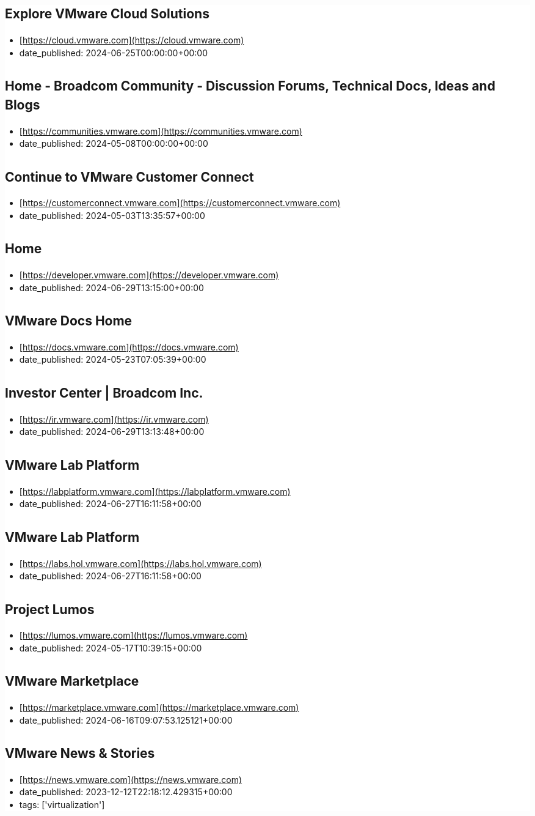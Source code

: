  ## Explore VMware Cloud Solutions
 - [https://cloud.vmware.com](https://cloud.vmware.com)
 - date_published: 2024-06-25T00:00:00+00:00

 ## Home - Broadcom Community - Discussion Forums, Technical Docs, Ideas and Blogs
 - [https://communities.vmware.com](https://communities.vmware.com)
 - date_published: 2024-05-08T00:00:00+00:00

 ## Continue to VMware Customer Connect
 - [https://customerconnect.vmware.com](https://customerconnect.vmware.com)
 - date_published: 2024-05-03T13:35:57+00:00

 ## Home
 - [https://developer.vmware.com](https://developer.vmware.com)
 - date_published: 2024-06-29T13:15:00+00:00

 ## VMware Docs Home
 - [https://docs.vmware.com](https://docs.vmware.com)
 - date_published: 2024-05-23T07:05:39+00:00

 ## Investor Center | Broadcom Inc.
 - [https://ir.vmware.com](https://ir.vmware.com)
 - date_published: 2024-06-29T13:13:48+00:00

 ## VMware Lab Platform
 - [https://labplatform.vmware.com](https://labplatform.vmware.com)
 - date_published: 2024-06-27T16:11:58+00:00

 ## VMware Lab Platform
 - [https://labs.hol.vmware.com](https://labs.hol.vmware.com)
 - date_published: 2024-06-27T16:11:58+00:00

 ## Project Lumos
 - [https://lumos.vmware.com](https://lumos.vmware.com)
 - date_published: 2024-05-17T10:39:15+00:00

 ## VMware Marketplace
 - [https://marketplace.vmware.com](https://marketplace.vmware.com)
 - date_published: 2024-06-16T09:07:53.125121+00:00

 ## VMware News & Stories
 - [https://news.vmware.com](https://news.vmware.com)
 - date_published: 2023-12-12T22:18:12.429315+00:00
 - tags: ['virtualization']
